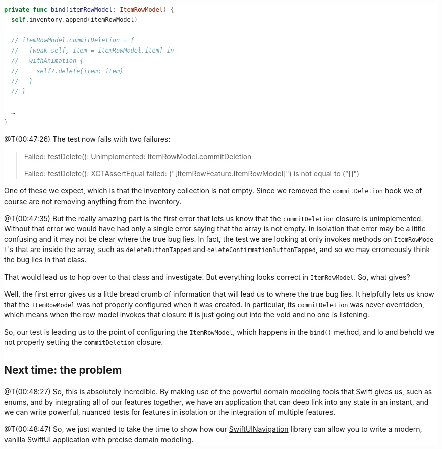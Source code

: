 ```swift
private func bind(itemRowModel: ItemRowModel) {
  self.inventory.append(itemRowModel)

  // itemRowModel.commitDeletion = {
  //   [weak self, item = itemRowModel.item] in
  //   withAnimation {
  //     self?.delete(item: item)
  //   }
  // }

  …
}
```

@T(00:47:26)
The test now fails with two failures:

> Failed: testDelete(): Unimplemented: ItemRowModel.commitDeletion
>
> Failed: testDelete(): XCTAssertEqual failed: ("[ItemRowFeature.ItemRowModel]") is not equal to ("[]")

One of these we expect, which is that the inventory collection is not empty. Since we removed the `commitDeletion` hook we of course are not removing anything from the inventory.

@T(00:47:35)
But the really amazing part is the first error that lets us know that the `commitDeletion` closure is unimplemented. Without that error we would have had only a single error saying that the array is not empty. In isolation that error may be a little confusing and it may not be clear where the true bug lies. In fact, the test we are looking at only invokes methods on `ItemRowModel`'s that are inside the array, such as `deleteButtonTapped` and `deleteConfirmationButtonTapped`, and so we may erroneously think the bug lies in that class.

That would lead us to hop over to that class and investigate. But everything looks correct in `ItemRowModel`. So, what gives?

Well, the first error gives us a little bread crumb of information that will lead us to where the true bug lies. It helpfully lets us know that the `ItemRowModel` was not properly configured when it was created. In particular, its `commitDeletion` was never overridden, which means when the row model invokes that closure it is just going out into the void and no one is listening.

So, our test is leading us to the point of configuring the `ItemRowModel`, which happens in the `bind()` method, and lo and behold we not properly setting the `commitDeletion` closure.

## Next time: the problem

@T(00:48:27)
So, this is absolutely incredible. By making use of the powerful domain modeling tools that Swift gives us, such as enums, and by integrating all of our features together, we have an application that can deep link into any state in an instant, and we can write powerful, nuanced tests for features in isolation or the integration of multiple features.

@T(00:48:47)
So, we just wanted to take the time to show how our [SwiftUINavigation](https://github.com/pointfreeco/swiftui-navigation) library can allow you to write a modern, vanilla SwiftUI application with precise domain modeling.
